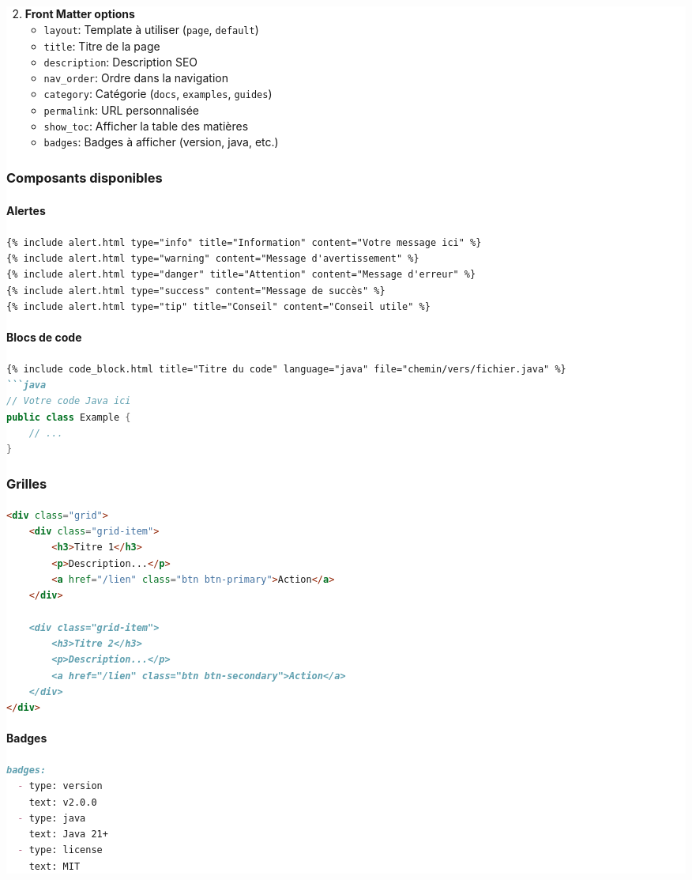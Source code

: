 2. **Front Matter options**
   - `layout`: Template à utiliser (`page`, `default`)
   - `title`: Titre de la page
   - `description`: Description SEO
   - `nav_order`: Ordre dans la navigation
   - `category`: Catégorie (`docs`, `examples`, `guides`)
   - `permalink`: URL personnalisée
   - `show_toc`: Afficher la table des matières
   - `badges`: Badges à afficher (version, java, etc.)

### Composants disponibles

#### Alertes
```markdown
{% include alert.html type="info" title="Information" content="Votre message ici" %}
{% include alert.html type="warning" content="Message d'avertissement" %}
{% include alert.html type="danger" title="Attention" content="Message d'erreur" %}
{% include alert.html type="success" content="Message de succès" %}
{% include alert.html type="tip" title="Conseil" content="Conseil utile" %}
```

#### Blocs de code
```markdown
{% include code_block.html title="Titre du code" language="java" file="chemin/vers/fichier.java" %}
```java
// Votre code Java ici
public class Example {
    // ...
}
```

### Grilles
```markdown
<div class="grid">
    <div class="grid-item">
        <h3>Titre 1</h3>
        <p>Description...</p>
        <a href="/lien" class="btn btn-primary">Action</a>
    </div>
    
    <div class="grid-item">
        <h3>Titre 2</h3>
        <p>Description...</p>
        <a href="/lien" class="btn btn-secondary">Action</a>
    </div>
</div>
```

#### Badges
```markdown
badges:
  - type: version
    text: v2.0.0
  - type: java
    text: Java 21+
  - type: license
    text: MIT
```
